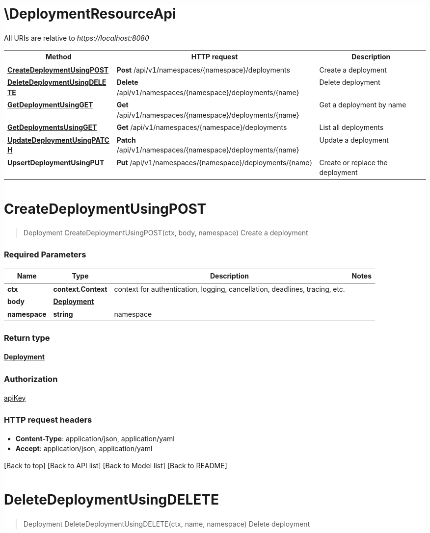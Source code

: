 # \DeploymentResourceApi

All URIs are relative to *https://localhost:8080*

Method | HTTP request | Description
------------- | ------------- | -------------
[**CreateDeploymentUsingPOST**](DeploymentResourceApi.md#CreateDeploymentUsingPOST) | **Post** /api/v1/namespaces/{namespace}/deployments | Create a deployment
[**DeleteDeploymentUsingDELETE**](DeploymentResourceApi.md#DeleteDeploymentUsingDELETE) | **Delete** /api/v1/namespaces/{namespace}/deployments/{name} | Delete deployment
[**GetDeploymentUsingGET**](DeploymentResourceApi.md#GetDeploymentUsingGET) | **Get** /api/v1/namespaces/{namespace}/deployments/{name} | Get a deployment by name
[**GetDeploymentsUsingGET**](DeploymentResourceApi.md#GetDeploymentsUsingGET) | **Get** /api/v1/namespaces/{namespace}/deployments | List all deployments
[**UpdateDeploymentUsingPATCH**](DeploymentResourceApi.md#UpdateDeploymentUsingPATCH) | **Patch** /api/v1/namespaces/{namespace}/deployments/{name} | Update a deployment
[**UpsertDeploymentUsingPUT**](DeploymentResourceApi.md#UpsertDeploymentUsingPUT) | **Put** /api/v1/namespaces/{namespace}/deployments/{name} | Create or replace the deployment


# **CreateDeploymentUsingPOST**
> Deployment CreateDeploymentUsingPOST(ctx, body, namespace)
Create a deployment

### Required Parameters

Name | Type | Description  | Notes
------------- | ------------- | ------------- | -------------
 **ctx** | **context.Context** | context for authentication, logging, cancellation, deadlines, tracing, etc.
  **body** | [**Deployment**](Deployment.md)|  | 
  **namespace** | **string**| namespace | 

### Return type

[**Deployment**](Deployment.md)

### Authorization

[apiKey](../README.md#apiKey)

### HTTP request headers

 - **Content-Type**: application/json, application/yaml
 - **Accept**: application/json, application/yaml

[[Back to top]](#) [[Back to API list]](../README.md#documentation-for-api-endpoints) [[Back to Model list]](../README.md#documentation-for-models) [[Back to README]](../README.md)

# **DeleteDeploymentUsingDELETE**
> Deployment DeleteDeploymentUsingDELETE(ctx, name, namespace)
Delete deployment
